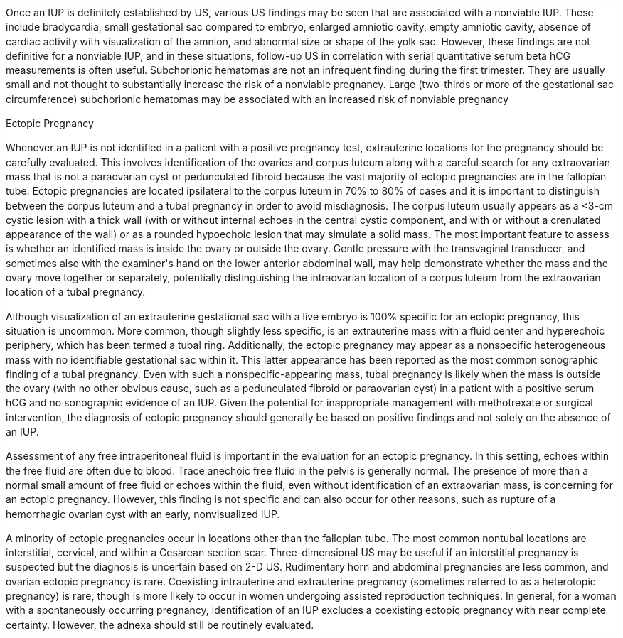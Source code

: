 
Once an IUP is definitely established by US, various US findings may be seen that are associated with a nonviable IUP. These include bradycardia, small gestational sac compared to embryo, enlarged amniotic cavity, empty amniotic cavity, absence of cardiac activity with visualization of the amnion, and abnormal size or shape of the yolk sac. However, these findings are not definitive for a nonviable IUP, and in these situations, follow-up US in correlation with serial quantitative serum beta hCG measurements is often useful. Subchorionic hematomas are not an infrequent finding during the first trimester. They are usually small and not thought to substantially increase the risk of a nonviable pregnancy. Large (two-thirds or more of the gestational sac circumference) subchorionic hematomas may be associated with an increased risk of nonviable pregnancy 


Ectopic Pregnancy 


Whenever an IUP is not identified in a patient with a positive pregnancy test, extrauterine locations for the pregnancy should be carefully evaluated. This involves identification of the ovaries and corpus luteum along with a careful search for any extraovarian mass that is not a paraovarian cyst or pedunculated fibroid because the vast majority of ectopic pregnancies are in the fallopian tube. Ectopic pregnancies are located ipsilateral to the corpus luteum in 70% to 80% of cases and it is important to distinguish between the corpus luteum and a tubal pregnancy in order to avoid misdiagnosis. The corpus luteum usually appears as a <3-cm cystic lesion with a thick wall (with or without internal echoes in the central cystic component, and with or without a crenulated appearance of the wall) or as a rounded hypoechoic lesion that may simulate a solid mass. The most important feature to assess is whether an identified mass is inside the ovary or outside the ovary. Gentle pressure with the transvaginal transducer, and sometimes also with the examiner's hand on the lower anterior abdominal wall, may help demonstrate whether the mass and the ovary move together or separately, potentially distinguishing the intraovarian location of a corpus luteum from the extraovarian location of a tubal pregnancy. 


Although visualization of an extrauterine gestational sac with a live embryo is 100% specific for an ectopic pregnancy, this situation is uncommon. More common, though slightly less specific, is an extrauterine mass with a fluid center and hyperechoic periphery, which has been termed a tubal ring. Additionally, the ectopic pregnancy may appear as a nonspecific heterogeneous mass with no identifiable gestational sac within it. This latter appearance has been reported as the most common sonographic finding of a tubal pregnancy. Even with such a nonspecific-appearing mass, tubal pregnancy is likely when the mass is outside the ovary (with no other obvious cause, such as a pedunculated fibroid or paraovarian cyst) in a patient with a positive serum hCG and no sonographic evidence of an IUP. Given the potential for inappropriate management with methotrexate or surgical intervention, the diagnosis of ectopic pregnancy should generally be based on positive findings and not solely on the absence of an IUP. 


Assessment of any free intraperitoneal fluid is important in the evaluation for an ectopic pregnancy. In this setting, echoes within the free fluid are often due to blood. Trace anechoic free fluid in the pelvis is generally normal. The presence of more than a normal small amount of free fluid or echoes within the fluid, even without identification of an extraovarian mass, is concerning for an ectopic pregnancy. However, this finding is not specific and can also occur for other reasons, such as rupture of a hemorrhagic ovarian cyst with an early, nonvisualized IUP. 


A minority of ectopic pregnancies occur in locations other than the fallopian tube. The most common nontubal locations are interstitial, cervical, and within a Cesarean section scar. Three-dimensional US may be useful if an interstitial pregnancy is suspected but the diagnosis is uncertain based on 2-D US. Rudimentary horn and abdominal pregnancies are less common, and ovarian ectopic pregnancy is rare. Coexisting intrauterine and extrauterine pregnancy (sometimes referred to as a heterotopic pregnancy) is rare, though is more likely to occur in women undergoing assisted reproduction techniques. In general, for a woman with a spontaneously occurring pregnancy, identification of an IUP excludes a coexisting ectopic pregnancy with near complete certainty. However, the adnexa should still be routinely evaluated. 
